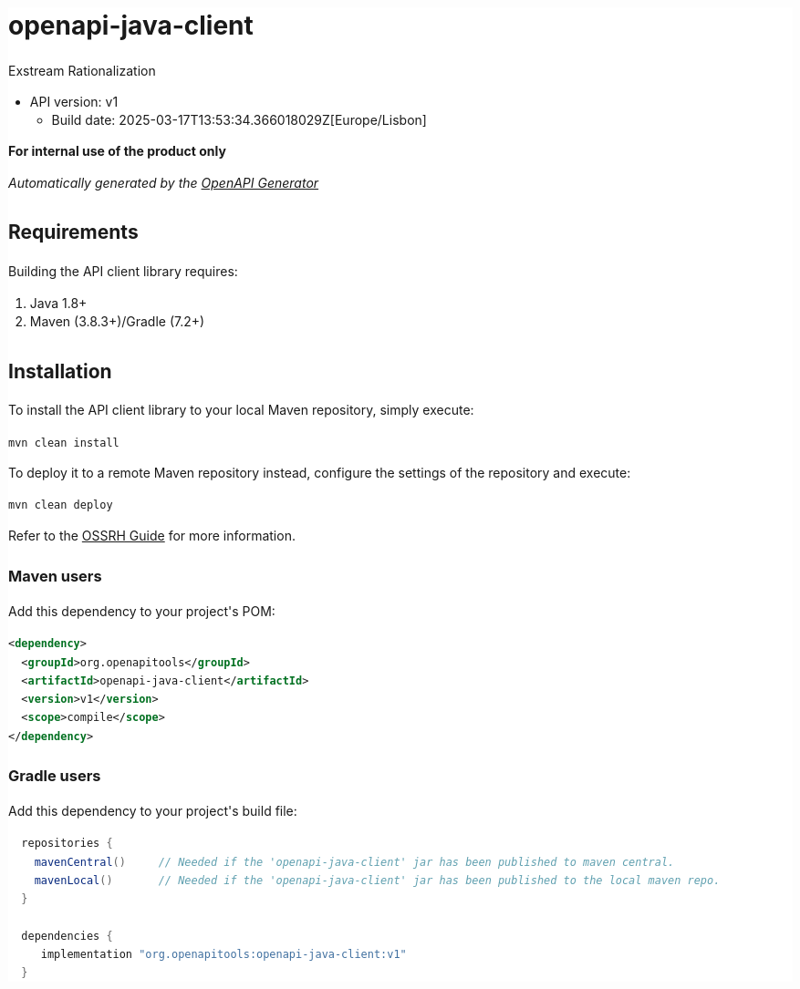 # openapi-java-client

Exstream Rationalization
- API version: v1
  - Build date: 2025-03-17T13:53:34.366018029Z[Europe/Lisbon]

**For internal use of the product only**


*Automatically generated by the [OpenAPI Generator](https://openapi-generator.tech)*


## Requirements

Building the API client library requires:
1. Java 1.8+
2. Maven (3.8.3+)/Gradle (7.2+)

## Installation

To install the API client library to your local Maven repository, simply execute:

```shell
mvn clean install
```

To deploy it to a remote Maven repository instead, configure the settings of the repository and execute:

```shell
mvn clean deploy
```

Refer to the [OSSRH Guide](http://central.sonatype.org/pages/ossrh-guide.html) for more information.

### Maven users

Add this dependency to your project's POM:

```xml
<dependency>
  <groupId>org.openapitools</groupId>
  <artifactId>openapi-java-client</artifactId>
  <version>v1</version>
  <scope>compile</scope>
</dependency>
```

### Gradle users

Add this dependency to your project's build file:

```groovy
  repositories {
    mavenCentral()     // Needed if the 'openapi-java-client' jar has been published to maven central.
    mavenLocal()       // Needed if the 'openapi-java-client' jar has been published to the local maven repo.
  }

  dependencies {
     implementation "org.openapitools:openapi-java-client:v1"
  }
```
